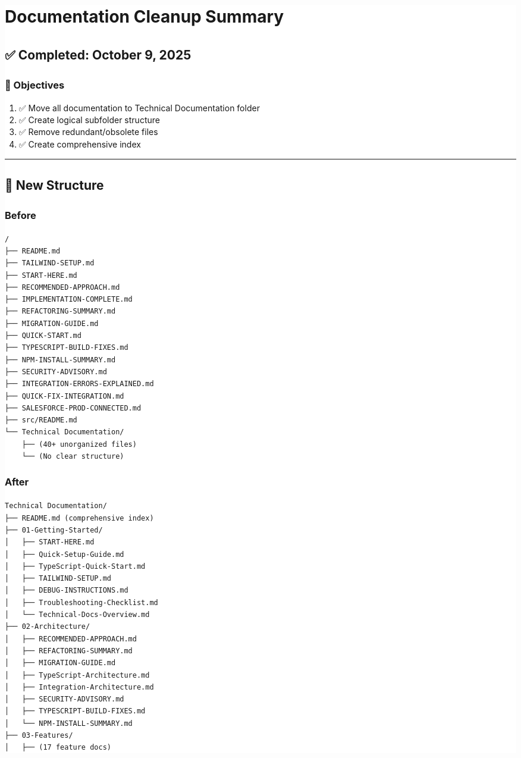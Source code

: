 # Documentation Cleanup Summary

## ✅ Completed: October 9, 2025

### 🎯 Objectives

1. ✅ Move all documentation to Technical Documentation folder
2. ✅ Create logical subfolder structure
3. ✅ Remove redundant/obsolete files
4. ✅ Create comprehensive index

---

## 📁 New Structure

### Before
```
/
├── README.md
├── TAILWIND-SETUP.md
├── START-HERE.md
├── RECOMMENDED-APPROACH.md
├── IMPLEMENTATION-COMPLETE.md
├── REFACTORING-SUMMARY.md
├── MIGRATION-GUIDE.md
├── QUICK-START.md
├── TYPESCRIPT-BUILD-FIXES.md
├── NPM-INSTALL-SUMMARY.md
├── SECURITY-ADVISORY.md
├── INTEGRATION-ERRORS-EXPLAINED.md
├── QUICK-FIX-INTEGRATION.md
├── SALESFORCE-PROD-CONNECTED.md
├── src/README.md
└── Technical Documentation/
    ├── (40+ unorganized files)
    └── (No clear structure)
```

### After
```
Technical Documentation/
├── README.md (comprehensive index)
├── 01-Getting-Started/
│   ├── START-HERE.md
│   ├── Quick-Setup-Guide.md
│   ├── TypeScript-Quick-Start.md
│   ├── TAILWIND-SETUP.md
│   ├── DEBUG-INSTRUCTIONS.md
│   ├── Troubleshooting-Checklist.md
│   └── Technical-Docs-Overview.md
├── 02-Architecture/
│   ├── RECOMMENDED-APPROACH.md
│   ├── REFACTORING-SUMMARY.md
│   ├── MIGRATION-GUIDE.md
│   ├── TypeScript-Architecture.md
│   ├── Integration-Architecture.md
│   ├── SECURITY-ADVISORY.md
│   ├── TYPESCRIPT-BUILD-FIXES.md
│   └── NPM-INSTALL-SUMMARY.md
├── 03-Features/
│   ├── (17 feature docs)
```